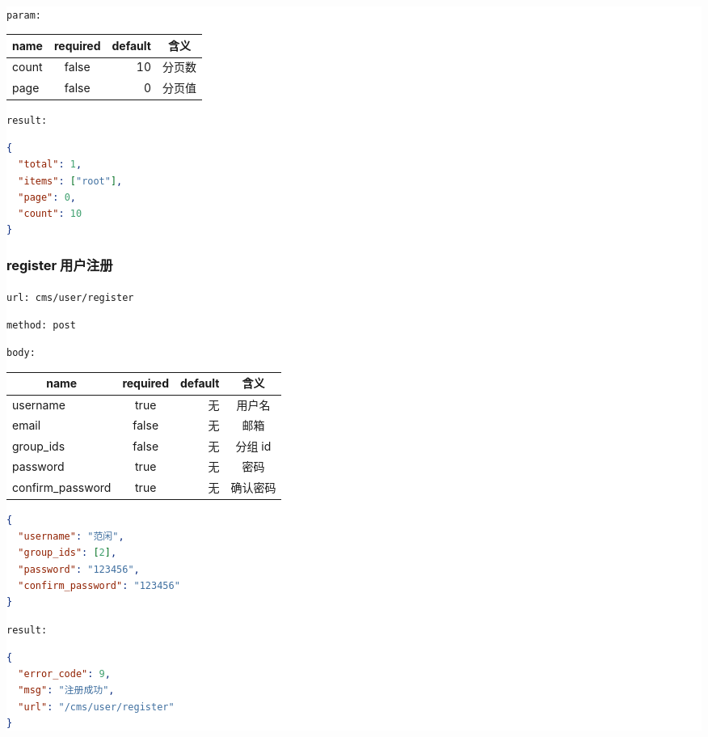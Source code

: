 `param:`

| name  | required | default |  含义  |
| ----- | :------: | ------: | :----: |
| count |  false   |      10 | 分页数 |
| page  |  false   |       0 | 分页值 |

`result:`

```json
{
  "total": 1,
  "items": ["root"],
  "page": 0,
  "count": 10
}
```

### register 用户注册

`url: cms/user/register`

`method: post`

`body:`

| name             | required | default |   含义   |
| ---------------- | :------: | ------: | :------: |
| username         |   true   |      无 |  用户名  |
| email            |  false   |      无 |   邮箱   |
| group_ids        |  false   |      无 | 分组 id  |
| password         |   true   |      无 |   密码   |
| confirm_password |   true   |      无 | 确认密码 |

```json
{
  "username": "范闲",
  "group_ids": [2],
  "password": "123456",
  "confirm_password": "123456"
}
```

`result:`

```json
{
  "error_code": 9,
  "msg": "注册成功",
  "url": "/cms/user/register"
}
```
